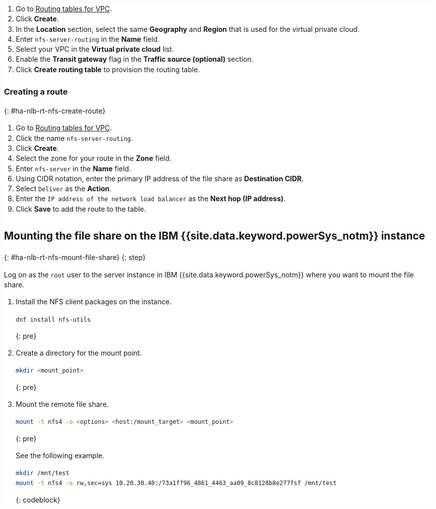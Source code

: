 1. Go to [Routing tables for VPC](/infrastructure/network/routingTables).
1. Click **Create**.
1. In the **Location** section, select the same **Geography** and **Region** that is used for the virtual private cloud.
1. Enter `nfs-server-routing` in the **Name** field.
1. Select your VPC in the **Virtual private cloud** list.
1. Enable the **Transit gateway** flag in the **Traffic source (optional)** section.
1. Click **Create routing table** to provision the routing table.

### Creating a route
{: #ha-nlb-rt-nfs-create-route}

1. Go to [Routing tables for VPC](/infrastructure/network/routingTables).
1. Click the name `nfs-server-routing`.
1. Click **Create**.
1. Select the zone for your route in the **Zone** field.
1. Enter `nfs-server` in the **Name** field.
1. Using CIDR notation, enter the primary IP address of the file share as **Destination CIDR**.
1. Select `Deliver` as the **Action**.
1. Enter the `IP address of the network load balancer` as the **Next hop (IP address)**.
1. Click **Save** to add the route to the table.

## Mounting the file share on the IBM {{site.data.keyword.powerSys_notm}} instance
{: #ha-nlb-rt-nfs-mount-file-share}
{: step}

Log on as the `root` user to the server instance in IBM {{site.data.keyword.powerSys_notm}} where you want to mount the file share.

1. Install the NFS client packages on the instance.

   ```sh
   dnf install nfs-utils
   ```
   {: pre}

2. Create a directory for the mount point.

   ```sh
   mkdir <mount_point>
   ```
   {: pre}

3. Mount the remote file share.

   ```sh
   mount -t nfs4 -o <options> <host:/mount_target> <mount_point>
   ```
   {: pre}

   See the following example.

   ```sh
   mkdir /mnt/test
   mount -t nfs4 -o rw,sec=sys 10.20.30.40:/73a1ff96_4861_4463_aa09_8c8128b8e277fsf /mnt/test
   ```
   {: codeblock}
